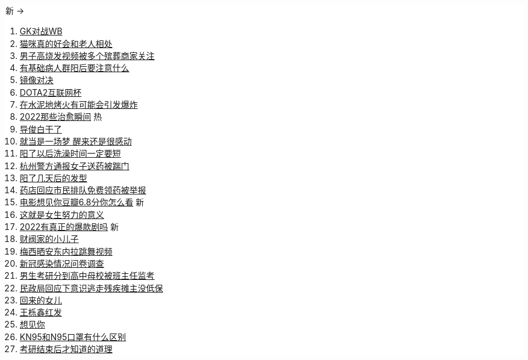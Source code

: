    新 ->
1. [GK对战WB](https://s.weibo.com//weibo?q=%23GK%E5%AF%B9%E6%88%98WB%23&t=31&band_rank=43&Refer=top)
1. [猫咪真的好会和老人相处](https://s.weibo.com//weibo?q=%23%E7%8C%AB%E5%92%AA%E7%9C%9F%E7%9A%84%E5%A5%BD%E4%BC%9A%E5%92%8C%E8%80%81%E4%BA%BA%E7%9B%B8%E5%A4%84%23&t=31&band_rank=44&Refer=top)
1. [男子高烧发视频被多个殡葬商家关注](https://s.weibo.com//weibo?q=%23%E7%94%B7%E5%AD%90%E9%AB%98%E7%83%A7%E5%8F%91%E8%A7%86%E9%A2%91%E8%A2%AB%E5%A4%9A%E4%B8%AA%E6%AE%A1%E8%91%AC%E5%95%86%E5%AE%B6%E5%85%B3%E6%B3%A8%23&t=31&band_rank=45&Refer=top)
1. [有基础病人群阳后要注意什么](https://s.weibo.com//weibo?q=%23%E6%9C%89%E5%9F%BA%E7%A1%80%E7%97%85%E4%BA%BA%E7%BE%A4%E9%98%B3%E5%90%8E%E8%A6%81%E6%B3%A8%E6%84%8F%E4%BB%80%E4%B9%88%23&t=31&band_rank=46&Refer=top)
1. [镜像对决](https://s.weibo.com//weibo?q=%E9%95%9C%E5%83%8F%E5%AF%B9%E5%86%B3&t=31&band_rank=47&Refer=top)
1. [DOTA2互联网杯](https://s.weibo.com//weibo?q=%23DOTA2%E4%BA%92%E8%81%94%E7%BD%91%E6%9D%AF%23&t=31&band_rank=48&Refer=top)
1. [在水泥地烤火有可能会引发爆炸](https://s.weibo.com//weibo?q=%23%E5%9C%A8%E6%B0%B4%E6%B3%A5%E5%9C%B0%E7%83%A4%E7%81%AB%E6%9C%89%E5%8F%AF%E8%83%BD%E4%BC%9A%E5%BC%95%E5%8F%91%E7%88%86%E7%82%B8%23&t=31&band_rank=50&Refer=top)
1. [2022那些治愈瞬间](https://s.weibo.com//weibo?q=%232022%E9%82%A3%E4%BA%9B%E6%B2%BB%E6%84%88%E7%9E%AC%E9%97%B4%23&Refer=new_time)
   热
1. [导俊白干了](https://s.weibo.com//weibo?q=%E5%AF%BC%E4%BF%8A%E7%99%BD%E5%B9%B2%E4%BA%86&t=31&band_rank=8&Refer=top)
1. [就当是一场梦 醒来还是很感动](https://s.weibo.com//weibo?q=%E5%B0%B1%E5%BD%93%E6%98%AF%E4%B8%80%E5%9C%BA%E6%A2%A6%20%E9%86%92%E6%9D%A5%E8%BF%98%E6%98%AF%E5%BE%88%E6%84%9F%E5%8A%A8&t=31&band_rank=10&Refer=top)
1. [阳了以后洗澡时间一定要短](https://s.weibo.com//weibo?q=%23%E9%98%B3%E4%BA%86%E4%BB%A5%E5%90%8E%E6%B4%97%E6%BE%A1%E6%97%B6%E9%97%B4%E4%B8%80%E5%AE%9A%E8%A6%81%E7%9F%AD%23&t=31&band_rank=12&Refer=top)
1. [杭州警方通报女子送药被踹门](https://s.weibo.com//weibo?q=%23%E6%9D%AD%E5%B7%9E%E8%AD%A6%E6%96%B9%E9%80%9A%E6%8A%A5%E5%A5%B3%E5%AD%90%E9%80%81%E8%8D%AF%E8%A2%AB%E8%B8%B9%E9%97%A8%23&t=31&band_rank=13&Refer=top)
1. [阳了几天后的发型](https://s.weibo.com//weibo?q=%23%E9%98%B3%E4%BA%86%E5%87%A0%E5%A4%A9%E5%90%8E%E7%9A%84%E5%8F%91%E5%9E%8B%23&t=31&band_rank=16&Refer=top)
1. [药店回应市民排队免费领药被举报](https://s.weibo.com//weibo?q=%23%E8%8D%AF%E5%BA%97%E5%9B%9E%E5%BA%94%E5%B8%82%E6%B0%91%E6%8E%92%E9%98%9F%E5%85%8D%E8%B4%B9%E9%A2%86%E8%8D%AF%E8%A2%AB%E4%B8%BE%E6%8A%A5%23&t=31&band_rank=18&Refer=top)
1. [电影想见你豆瓣6.8分你怎么看](https://s.weibo.com//weibo?q=%23%E7%94%B5%E5%BD%B1%E6%83%B3%E8%A7%81%E4%BD%A0%E8%B1%86%E7%93%A36.8%E5%88%86%E4%BD%A0%E6%80%8E%E4%B9%88%E7%9C%8B%23&t=31&band_rank=19&Refer=top)
   新
1. [这就是女生努力的意义](https://s.weibo.com//weibo?q=%23%E8%BF%99%E5%B0%B1%E6%98%AF%E5%A5%B3%E7%94%9F%E5%8A%AA%E5%8A%9B%E7%9A%84%E6%84%8F%E4%B9%89%23&t=31&band_rank=20&Refer=top)
1. [2022有真正的爆款剧吗](https://s.weibo.com//weibo?q=%232022%E6%9C%89%E7%9C%9F%E6%AD%A3%E7%9A%84%E7%88%86%E6%AC%BE%E5%89%A7%E5%90%97%23&t=31&band_rank=22&Refer=top)
   新
1. [财阀家的小儿子](https://s.weibo.com//weibo?q=%23%E8%B4%A2%E9%98%80%E5%AE%B6%E7%9A%84%E5%B0%8F%E5%84%BF%E5%AD%90%23&t=31&band_rank=24&Refer=top)
1. [梅西晒安东内拉跳舞视频](https://s.weibo.com//weibo?q=%23%E6%A2%85%E8%A5%BF%E6%99%92%E5%AE%89%E4%B8%9C%E5%86%85%E6%8B%89%E8%B7%B3%E8%88%9E%E8%A7%86%E9%A2%91%23&t=31&band_rank=26&Refer=top)
1. [新冠感染情况问卷调查](https://s.weibo.com//weibo?q=%23%E6%96%B0%E5%86%A0%E6%84%9F%E6%9F%93%E6%83%85%E5%86%B5%E9%97%AE%E5%8D%B7%E8%B0%83%E6%9F%A5%23&t=31&band_rank=27&Refer=top)
1. [男生考研分到高中母校被班主任监考](https://s.weibo.com//weibo?q=%23%E7%94%B7%E7%94%9F%E8%80%83%E7%A0%94%E5%88%86%E5%88%B0%E9%AB%98%E4%B8%AD%E6%AF%8D%E6%A0%A1%E8%A2%AB%E7%8F%AD%E4%B8%BB%E4%BB%BB%E7%9B%91%E8%80%83%23&t=31&band_rank=28&Refer=top)
1. [民政局回应下意识逃走残疾摊主没低保](https://s.weibo.com//weibo?q=%23%E6%B0%91%E6%94%BF%E5%B1%80%E5%9B%9E%E5%BA%94%E4%B8%8B%E6%84%8F%E8%AF%86%E9%80%83%E8%B5%B0%E6%AE%8B%E7%96%BE%E6%91%8A%E4%B8%BB%E6%B2%A1%E4%BD%8E%E4%BF%9D%23&t=31&band_rank=30&Refer=top)
1. [回来的女儿](https://s.weibo.com//weibo?q=%E5%9B%9E%E6%9D%A5%E7%9A%84%E5%A5%B3%E5%84%BF&t=31&band_rank=32&Refer=top)
1. [王栎鑫红发](https://s.weibo.com//weibo?q=%23%E7%8E%8B%E6%A0%8E%E9%91%AB%E7%BA%A2%E5%8F%91%23&t=31&band_rank=33&Refer=top)
1. [想见你](https://s.weibo.com//weibo?q=%E6%83%B3%E8%A7%81%E4%BD%A0&t=31&band_rank=34&Refer=top)
1. [KN95和N95口罩有什么区别](https://s.weibo.com//weibo?q=%23KN95%E5%92%8CN95%E5%8F%A3%E7%BD%A9%E6%9C%89%E4%BB%80%E4%B9%88%E5%8C%BA%E5%88%AB%23&t=31&band_rank=35&Refer=top)
1. [考研结束后才知道的道理](https://s.weibo.com//weibo?q=%23%E8%80%83%E7%A0%94%E7%BB%93%E6%9D%9F%E5%90%8E%E6%89%8D%E7%9F%A5%E9%81%93%E7%9A%84%E9%81%93%E7%90%86%23&t=31&band_rank=36&Refer=top)